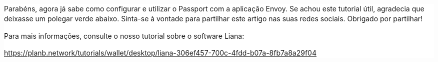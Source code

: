 Parabéns, agora já sabe como configurar e utilizar o Passport com a aplicação Envoy. Se achou este tutorial útil, agradecia que deixasse um polegar verde abaixo. Sinta-se à vontade para partilhar este artigo nas suas redes sociais. Obrigado por partilhar!

Para mais informações, consulte o nosso tutorial sobre o software Liana:

https://planb.network/tutorials/wallet/desktop/liana-306ef457-700c-4fdd-b07a-8fb7a8a29f04
